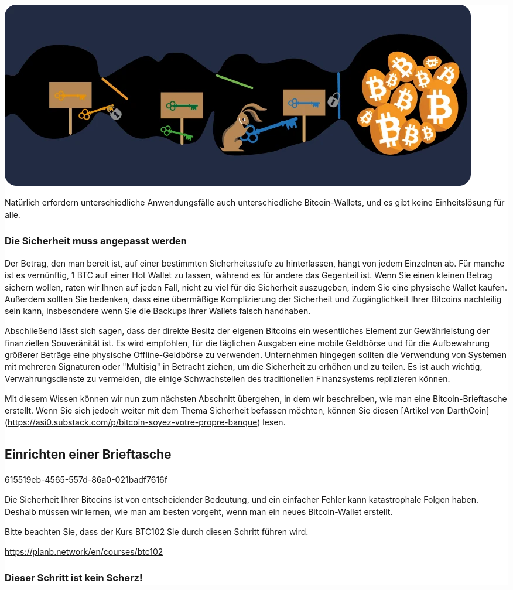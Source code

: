 ![image](assets/en/34.webp)

Natürlich erfordern unterschiedliche Anwendungsfälle auch unterschiedliche Bitcoin-Wallets, und es gibt keine Einheitslösung für alle.

### Die Sicherheit muss angepasst werden

Der Betrag, den man bereit ist, auf einer bestimmten Sicherheitsstufe zu hinterlassen, hängt von jedem Einzelnen ab. Für manche ist es vernünftig, 1 BTC auf einer Hot Wallet zu lassen, während es für andere das Gegenteil ist. Wenn Sie einen kleinen Betrag sichern wollen, raten wir Ihnen auf jeden Fall, nicht zu viel für die Sicherheit auszugeben, indem Sie eine physische Wallet kaufen. Außerdem sollten Sie bedenken, dass eine übermäßige Komplizierung der Sicherheit und Zugänglichkeit Ihrer Bitcoins nachteilig sein kann, insbesondere wenn Sie die Backups Ihrer Wallets falsch handhaben.

Abschließend lässt sich sagen, dass der direkte Besitz der eigenen Bitcoins ein wesentliches Element zur Gewährleistung der finanziellen Souveränität ist. Es wird empfohlen, für die täglichen Ausgaben eine mobile Geldbörse und für die Aufbewahrung größerer Beträge eine physische Offline-Geldbörse zu verwenden. Unternehmen hingegen sollten die Verwendung von Systemen mit mehreren Signaturen oder "Multisig" in Betracht ziehen, um die Sicherheit zu erhöhen und zu teilen. Es ist auch wichtig, Verwahrungsdienste zu vermeiden, die einige Schwachstellen des traditionellen Finanzsystems replizieren können.

Mit diesem Wissen können wir nun zum nächsten Abschnitt übergehen, in dem wir beschreiben, wie man eine Bitcoin-Brieftasche erstellt. Wenn Sie sich jedoch weiter mit dem Thema Sicherheit befassen möchten, können Sie diesen [Artikel von DarthCoin] (https://asi0.substack.com/p/bitcoin-soyez-votre-propre-banque) lesen.

## Einrichten einer Brieftasche

<chapterId>615519eb-4565-557d-86a0-021badf7616f</chapterId>

Die Sicherheit Ihrer Bitcoins ist von entscheidender Bedeutung, und ein einfacher Fehler kann katastrophale Folgen haben. Deshalb müssen wir lernen, wie man am besten vorgeht, wenn man ein neues Bitcoin-Wallet erstellt.

Bitte beachten Sie, dass der Kurs BTC102 Sie durch diesen Schritt führen wird.

https://planb.network/en/courses/btc102
### Dieser Schritt ist kein Scherz!
